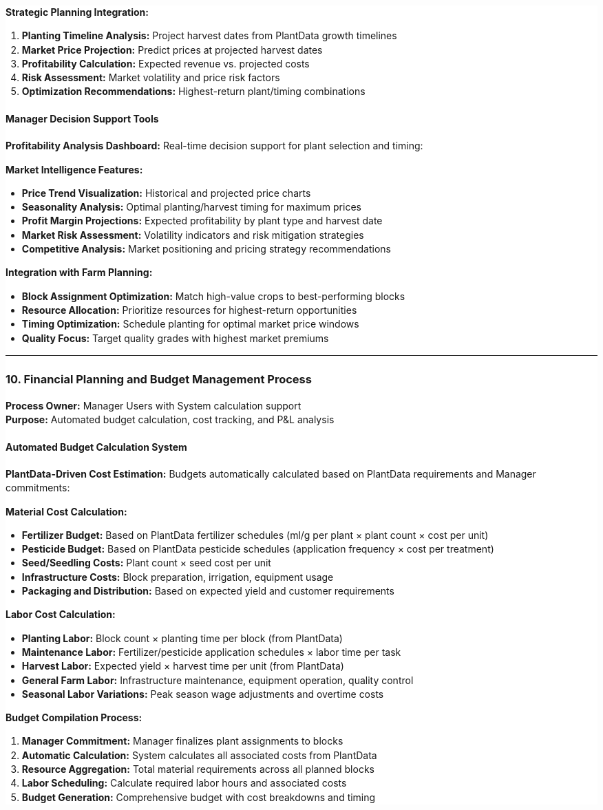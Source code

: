 **Strategic Planning Integration:**
1. **Planting Timeline Analysis:** Project harvest dates from PlantData growth timelines
2. **Market Price Projection:** Predict prices at projected harvest dates
3. **Profitability Calculation:** Expected revenue vs. projected costs
4. **Risk Assessment:** Market volatility and price risk factors
5. **Optimization Recommendations:** Highest-return plant/timing combinations

#### Manager Decision Support Tools

**Profitability Analysis Dashboard:**
Real-time decision support for plant selection and timing:

**Market Intelligence Features:**
- **Price Trend Visualization:** Historical and projected price charts
- **Seasonality Analysis:** Optimal planting/harvest timing for maximum prices
- **Profit Margin Projections:** Expected profitability by plant type and harvest date
- **Market Risk Assessment:** Volatility indicators and risk mitigation strategies
- **Competitive Analysis:** Market positioning and pricing strategy recommendations

**Integration with Farm Planning:**
- **Block Assignment Optimization:** Match high-value crops to best-performing blocks
- **Resource Allocation:** Prioritize resources for highest-return opportunities
- **Timing Optimization:** Schedule planting for optimal market price windows
- **Quality Focus:** Target quality grades with highest market premiums

---

### 10. Financial Planning and Budget Management Process

**Process Owner:** Manager Users with System calculation support  
**Purpose:** Automated budget calculation, cost tracking, and P&L analysis

#### Automated Budget Calculation System

**PlantData-Driven Cost Estimation:**
Budgets automatically calculated based on PlantData requirements and Manager commitments:

**Material Cost Calculation:**
- **Fertilizer Budget:** Based on PlantData fertilizer schedules (ml/g per plant × plant count × cost per unit)
- **Pesticide Budget:** Based on PlantData pesticide schedules (application frequency × cost per treatment)
- **Seed/Seedling Costs:** Plant count × seed cost per unit
- **Infrastructure Costs:** Block preparation, irrigation, equipment usage
- **Packaging and Distribution:** Based on expected yield and customer requirements

**Labor Cost Calculation:**
- **Planting Labor:** Block count × planting time per block (from PlantData)
- **Maintenance Labor:** Fertilizer/pesticide application schedules × labor time per task
- **Harvest Labor:** Expected yield × harvest time per unit (from PlantData)
- **General Farm Labor:** Infrastructure maintenance, equipment operation, quality control
- **Seasonal Labor Variations:** Peak season wage adjustments and overtime costs

**Budget Compilation Process:**
1. **Manager Commitment:** Manager finalizes plant assignments to blocks
2. **Automatic Calculation:** System calculates all associated costs from PlantData
3. **Resource Aggregation:** Total material requirements across all planned blocks
4. **Labor Scheduling:** Calculate required labor hours and associated costs
5. **Budget Generation:** Comprehensive budget with cost breakdowns and timing
